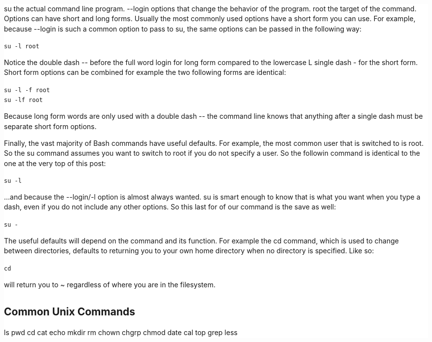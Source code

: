 su the actual command line program.
--login options that change the behavior of the program.
root the target of the command.
Options can have short and long forms. Usually the most commonly used options have a short form you can use. For example, because --login is such a common option to pass to su, the same options can be passed in the following way:

```
su -l root
```

Notice the double dash -- before the full word login for long form compared to the lowercase L single dash - for the short form. Short form options can be combined for example the two following forms are identical:

```
su -l -f root
su -lf root
```

Because long form words are only used with a double dash -- the command line knows that anything after a single dash must be separate short form options.

Finally, the vast majority of Bash commands have useful defaults. For example, the most common user that is switched to is root. So the su command assumes you want to switch to root if you do not specify a user. So the followin command is identical to the one at the very top of this post:

```
su -l
```

...and because the --login/-l option is almost always wanted. su is smart enough to know that is what you want when you type a dash, even if you do not include any other options. So this last for of our command is the save as well:

```
su -
```

The useful defaults will depend on the command and its function. For example the cd command, which is used to change between directories, defaults to returning you to your own home directory when no directory is specified. Like so:

```
cd
```

will return you to ~ regardless of where you are in the filesystem.

## Common Unix Commands

ls
pwd
cd
cat
echo
mkdir
rm
chown
chgrp
chmod
date
cal
top
grep
less
